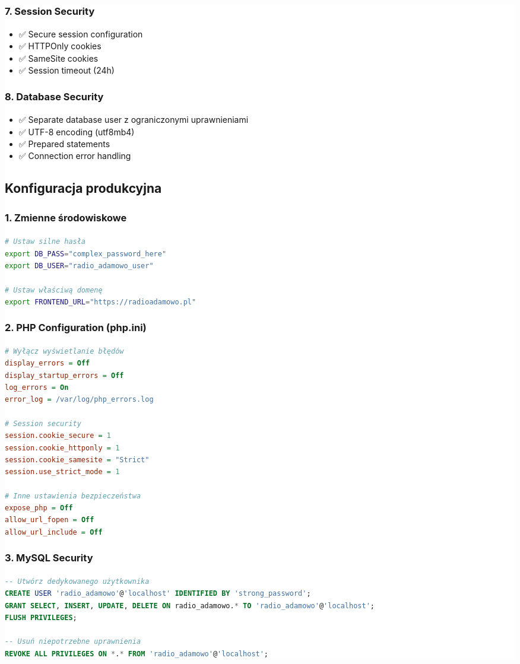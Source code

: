 ### 7. Session Security
- ✅ Secure session configuration
- ✅ HTTPOnly cookies
- ✅ SameSite cookies
- ✅ Session timeout (24h)

### 8. Database Security
- ✅ Separate database user z ograniczonymi uprawnieniami
- ✅ UTF-8 encoding (utf8mb4)
- ✅ Prepared statements
- ✅ Connection error handling

## Konfiguracja produkcyjna

### 1. Zmienne środowiskowe
```bash
# Ustaw silne hasła
export DB_PASS="complex_password_here"
export DB_USER="radio_adamowo_user"

# Ustaw właściwą domenę
export FRONTEND_URL="https://radioadamowo.pl"
```

### 2. PHP Configuration (php.ini)
```ini
# Wyłącz wyświetlanie błędów
display_errors = Off
display_startup_errors = Off
log_errors = On
error_log = /var/log/php_errors.log

# Session security
session.cookie_secure = 1
session.cookie_httponly = 1
session.cookie_samesite = "Strict"
session.use_strict_mode = 1

# Inne ustawienia bezpieczeństwa
expose_php = Off
allow_url_fopen = Off
allow_url_include = Off
```

### 3. MySQL Security
```sql
-- Utwórz dedykowanego użytkownika
CREATE USER 'radio_adamowo'@'localhost' IDENTIFIED BY 'strong_password';
GRANT SELECT, INSERT, UPDATE, DELETE ON radio_adamowo.* TO 'radio_adamowo'@'localhost';
FLUSH PRIVILEGES;

-- Usuń niepotrzebne uprawnienia
REVOKE ALL PRIVILEGES ON *.* FROM 'radio_adamowo'@'localhost';
```
